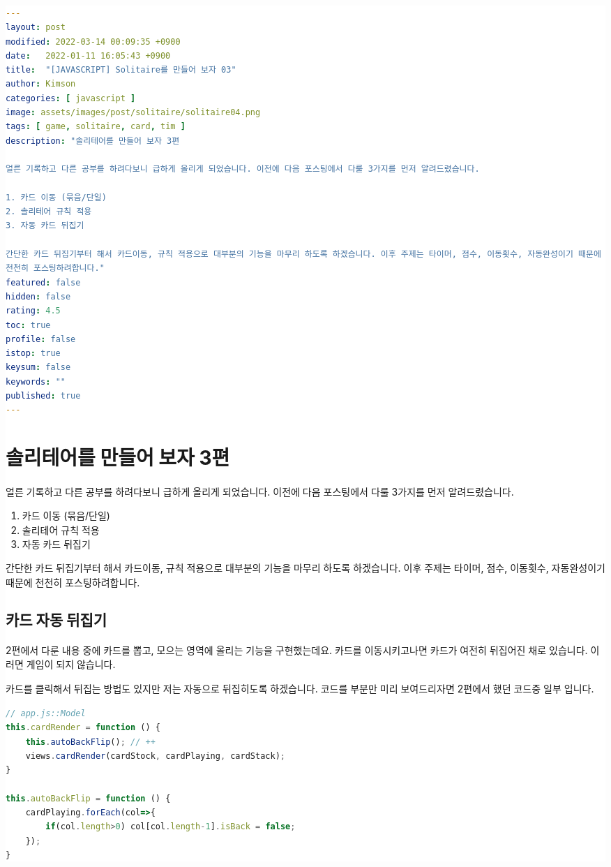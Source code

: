 ```yaml
---
layout: post
modified: 2022-03-14 00:09:35 +0900
date:   2022-01-11 16:05:43 +0900
title:  "[JAVASCRIPT] Solitaire를 만들어 보자 03"
author: Kimson
categories: [ javascript ]
image: assets/images/post/solitaire/solitaire04.png
tags: [ game, solitaire, card, tim ]
description: "솔리테어를 만들어 보자 3편

얼른 기록하고 다른 공부를 하려다보니 급하게 올리게 되었습니다. 이전에 다음 포스팅에서 다룰 3가지를 먼저 알려드렸습니다.

1. 카드 이동 (묶음/단일)
2. 솔리테어 규칙 적용
3. 자동 카드 뒤집기

간단한 카드 뒤집기부터 해서 카드이동, 규칙 적용으로 대부분의 기능을 마무리 하도록 하겠습니다. 이후 주제는 타이머, 점수, 이동횟수, 자동완성이기 때문에 천천히 포스팅하려합니다."
featured: false
hidden: false
rating: 4.5
toc: true
profile: false
istop: true
keysum: false
keywords: ""
published: true
---
```


# 솔리테어를 만들어 보자 3편

얼른 기록하고 다른 공부를 하려다보니 급하게 올리게 되었습니다. 이전에 다음 포스팅에서 다룰 3가지를 먼저 알려드렸습니다.

1. 카드 이동 (묶음/단일)
2. 솔리테어 규칙 적용
3. 자동 카드 뒤집기

간단한 카드 뒤집기부터 해서 카드이동, 규칙 적용으로 대부분의 기능을 마무리 하도록 하겠습니다. 이후 주제는 타이머, 점수, 이동횟수, 자동완성이기 때문에 천천히 포스팅하려합니다.

## 카드 자동 뒤집기

2편에서 다룬 내용 중에 카드를 뽑고, 모으는 영역에 올리는 기능을 구현했는데요. 카드를 이동시키고나면 카드가 여전히 뒤집어진 채로 있습니다. 이러면 게임이 되지 않습니다.

카드를 클릭해서 뒤집는 방법도 있지만 저는 자동으로 뒤집히도록 하겠습니다. 코드를 부분만 미리 보여드리자면 2편에서 했던 코드중 일부 입니다.

```javascript
// app.js::Model
this.cardRender = function () {
    this.autoBackFlip(); // ++
    views.cardRender(cardStock, cardPlaying, cardStack);
}

this.autoBackFlip = function () {
    cardPlaying.forEach(col=>{
        if(col.length>0) col[col.length-1].isBack = false;
    });
}
```
